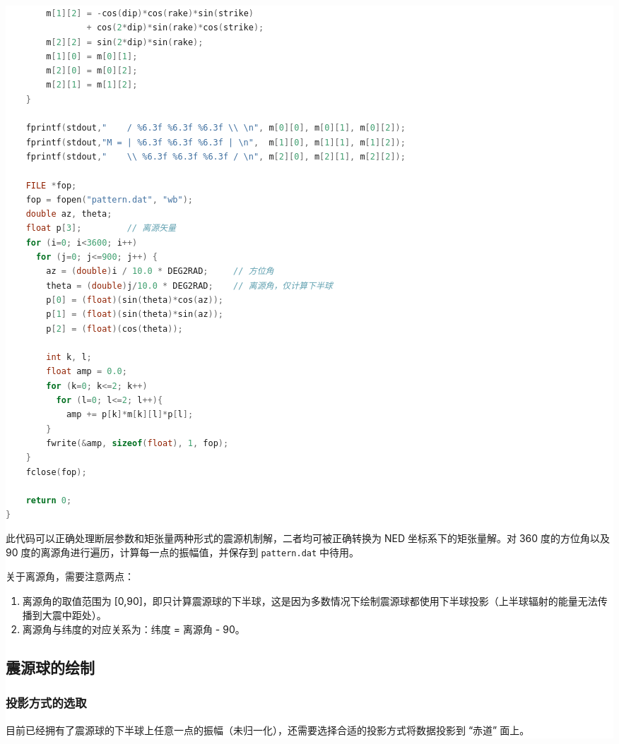 ``` C
        m[1][2] = -cos(dip)*cos(rake)*sin(strike)
                + cos(2*dip)*sin(rake)*cos(strike);
        m[2][2] = sin(2*dip)*sin(rake);
        m[1][0] = m[0][1];
        m[2][0] = m[0][2];
        m[2][1] = m[1][2];
    }

    fprintf(stdout,"    / %6.3f %6.3f %6.3f \\ \n", m[0][0], m[0][1], m[0][2]);
    fprintf(stdout,"M = | %6.3f %6.3f %6.3f | \n",  m[1][0], m[1][1], m[1][2]);
    fprintf(stdout,"    \\ %6.3f %6.3f %6.3f / \n", m[2][0], m[2][1], m[2][2]);

    FILE *fop;
    fop = fopen("pattern.dat", "wb");
    double az, theta;
    float p[3];         // 离源矢量
    for (i=0; i<3600; i++)
      for (j=0; j<=900; j++) {
        az = (double)i / 10.0 * DEG2RAD;     // 方位角
        theta = (double)j/10.0 * DEG2RAD;    // 离源角，仅计算下半球
        p[0] = (float)(sin(theta)*cos(az));
        p[1] = (float)(sin(theta)*sin(az));
        p[2] = (float)(cos(theta));

        int k, l;
        float amp = 0.0;
        for (k=0; k<=2; k++)
          for (l=0; l<=2; l++){
            amp += p[k]*m[k][l]*p[l];
        }
        fwrite(&amp, sizeof(float), 1, fop);
    }
    fclose(fop);

    return 0;
}
```

此代码可以正确处理断层参数和矩张量两种形式的震源机制解，二者均可被正确转换为 NED 坐标系下的矩张量解。对 360 度的方位角以及 90 度的离源角进行遍历，计算每一点的振幅值，并保存到 `pattern.dat` 中待用。

关于离源角，需要注意两点：

1.  离源角的取值范围为 [0,90]，即只计算震源球的下半球，这是因为多数情况下绘制震源球都使用下半球投影（上半球辐射的能量无法传播到大震中距处）。
2.  离源角与纬度的对应关系为：纬度 = 离源角 - 90。

## 震源球的绘制

### 投影方式的选取

目前已经拥有了震源球的下半球上任意一点的振幅（未归一化），还需要选择合适的投影方式将数据投影到 “赤道” 面上。
